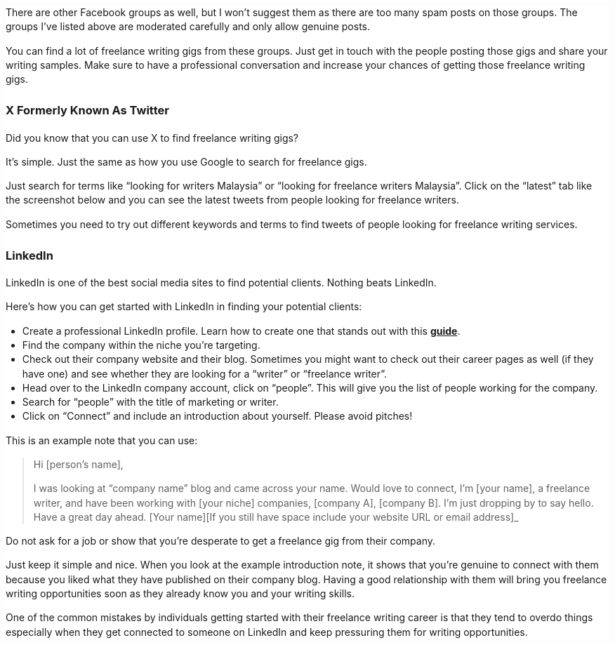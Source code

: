 There are other Facebook groups as well, but I won’t suggest them as there are too many spam posts on those groups. The groups I’ve listed above are moderated carefully and only allow genuine posts.

You can find a lot of freelance writing gigs from these groups. Just get in touch with the people posting those gigs and share your writing samples. Make sure to have a professional conversation and increase your chances of getting those freelance writing gigs.

### X Formerly Known As Twitter

Did you know that you can use X to find freelance writing gigs?

It’s simple. Just the same as how you use Google to search for freelance gigs.

Just search for terms like “looking for writers Malaysia” or “looking for freelance writers Malaysia”. Click on the “latest” tab like the screenshot below and you can see the latest tweets from people looking for freelance writers.

Sometimes you need to try out different keywords and terms to find tweets of people looking for freelance writing services.

### LinkedIn

LinkedIn is one of the best social media sites to find potential clients. Nothing beats LinkedIn.

Here’s how you can get started with LinkedIn in finding your potential clients:

*   Create a professional LinkedIn profile. Learn how to create one that stands out with this  [**guide**](https://www.learnhowtobecome.org/career-resource-center/how-to-create-linkedin-profile/).
*   Find the company within the niche you’re targeting.
*   Check out their company website and their blog. Sometimes you might want to check out their career pages as well (if they have one) and see whether they are looking for a “writer” or “freelance writer”.
*   Head over to the LinkedIn company account, click on “people”. This will give you the list of people working for the company.
*   Search for “people” with the title of marketing or writer.
*   Click on “Connect” and include an introduction about yourself. Please avoid pitches!
    

This is an example note that you can use:

>Hi \[person’s name\],  
>
>I was looking at “company name” blog and came across your name. Would love to connect, I’m \[your name\], a freelance writer, and have been working with \[your niche\] companies, \[company A\], \[company B\]. I’m just dropping by to say hello. Have a great day ahead. \[Your name\]\[If you still have space include your website URL or email address\]_

Do not ask for a job or show that you’re desperate to get a freelance gig from their company.

Just keep it simple and nice. When you look at the example introduction note, it shows that you’re genuine to connect with them because you liked what they have published on their company blog. Having a good relationship with them will bring you freelance writing opportunities soon as they already know you and your writing skills.

One of the common mistakes by individuals getting started with their freelance writing career is that they tend to overdo things especially when they get connected to someone on LinkedIn and keep pressuring them for writing opportunities.
